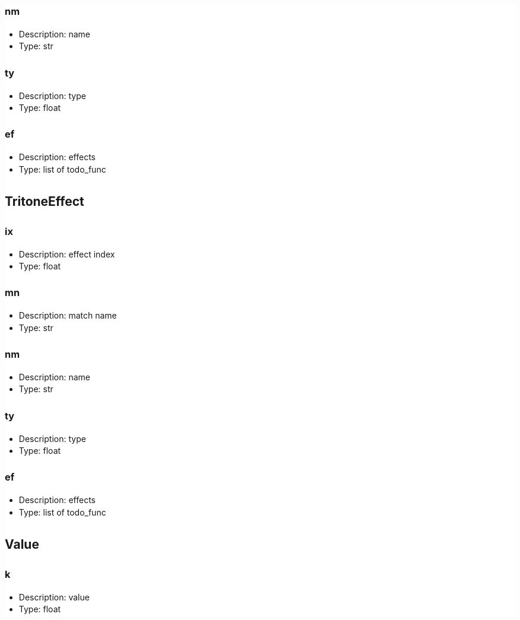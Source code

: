 ### nm

 * Description: name
 * Type: str

### ty

 * Description: type
 * Type: float

### ef

 * Description: effects
 * Type: list of todo_func



TritoneEffect
-------------

### ix

 * Description: effect index
 * Type: float

### mn

 * Description: match name
 * Type: str

### nm

 * Description: name
 * Type: str

### ty

 * Description: type
 * Type: float

### ef

 * Description: effects
 * Type: list of todo_func



Value
-----

### k

 * Description: value
 * Type: float
